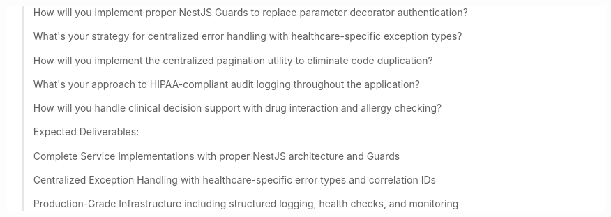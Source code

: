 > How will you implement proper NestJS Guards to replace parameter decorator authentication?
> 
> 
> What's your strategy for centralized error handling with healthcare-specific exception types?
> 
> 
> How will you implement the centralized pagination utility to eliminate code duplication?
> 
> 
> What's your approach to HIPAA-compliant audit logging throughout the application?
> 
> 
> How will you handle clinical decision support with drug interaction and allergy checking?
> 
> 
> 
> 
> Expected Deliverables:
> 
> 
> 
> 
> Complete Service Implementations with proper NestJS architecture and Guards
> 
> 
> Centralized Exception Handling with healthcare-specific error types and correlation IDs
> 
> 
> Production-Grade Infrastructure including structured logging, health checks, and monitoring
> 
> 
